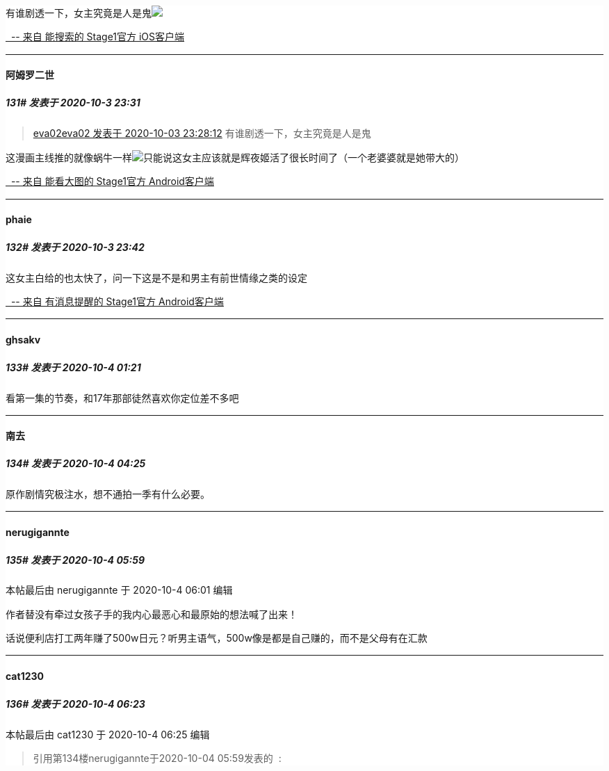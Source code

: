 有谁剧透一下，女主究竟是人是鬼<img src="https://static.saraba1st.com/image/smiley/face2017/001.png" referrerpolicy="no-referrer">

[  -- 来自 能搜索的 Stage1官方 iOS客户端](https://itunes.apple.com/fi/app/saraba1st/id1221237470?mt=8)

*****

####  阿姆罗二世  
##### 131#       发表于 2020-10-3 23:31

<blockquote><a href="httphttps://bbs.saraba1st.com/2b/forum.php?mod=redirect&amp;goto=findpost&amp;pid=48943784&amp;ptid=1917154" target="_blank">eva02eva02 发表于 2020-10-03 23:28:12</a>
有谁剧透一下，女主究竟是人是鬼</blockquote>这漫画主线推的就像蜗牛一样<img src="https://static.saraba1st.com/image/smiley/face2017/067.png" referrerpolicy="no-referrer">只能说这女主应该就是辉夜姬活了很长时间了（一个老婆婆就是她带大的）

[  -- 来自 能看大图的 Stage1官方 Android客户端](https://www.coolapk.com/apk/140634)

*****

####  phaie  
##### 132#       发表于 2020-10-3 23:42

这女主白给的也太快了，问一下这是不是和男主有前世情缘之类的设定

[  -- 来自 有消息提醒的 Stage1官方 Android客户端](https://www.coolapk.com/apk/140634)

*****

####  ghsakv  
##### 133#       发表于 2020-10-4 01:21

看第一集的节奏，和17年那部徒然喜欢你定位差不多吧

*****

####  南去  
##### 134#       发表于 2020-10-4 04:25

原作剧情究极注水，想不通拍一季有什么必要。

*****

####  nerugigannte  
##### 135#       发表于 2020-10-4 05:59

 本帖最后由 nerugigannte 于 2020-10-4 06:01 编辑 

作者替没有牵过女孩子手的我内心最恶心和最原始的想法喊了出来！

话说便利店打工两年赚了500w日元？听男主语气，500w像是都是自己赚的，而不是父母有在汇款

*****

####  cat1230  
##### 136#       发表于 2020-10-4 06:23

 本帖最后由 cat1230 于 2020-10-4 06:25 编辑 
<blockquote>引用第134楼nerugigannte于2020-10-04 05:59发表的  :
